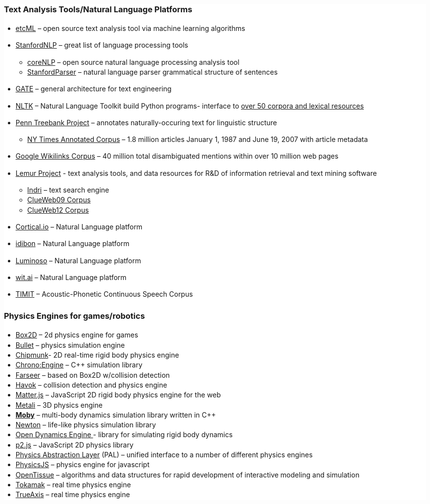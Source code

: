 ### Text Analysis Tools/Natural Language Platforms

*   [etcML](http://www.etcml.com) – open source text analysis tool via machine learning algorithms
*   [StanfordNLP](http://nlp.stanford.edu/software/index.shtml) – great list of language processing tools

    *   [coreNLP](http://nlp.stanford.edu/software/corenlp.shtml) – open source natural language processing analysis tool
    *   [StanfordParser](http://nlp.stanford.edu/software/lex-parser.shtml) – natural language parser grammatical structure of sentences

*   [GATE](http://gate.ac.uk) – general architecture for text engineering
*   [NLTK](http://www.nltk.org) – Natural Language Toolkit build Python programs- interface to [over 50 corpora and lexical resources](http://nltk.org/nltk_data/)
*   [Penn Treebank Project](http://www.cis.upenn.edu/~treebank/) – annotates naturally-occuring text for linguistic structure

    *   [NY Times Annotated Corpus](https://catalog.ldc.upenn.edu/LDC2008T19) – 1.8 million articles January 1, 1987 and June 19, 2007 with article metadata

*   [Google Wikilinks Corpus](http://googleresearch.blogspot.com/2013/03/learning-from-big-data-40-million.html) – 40 million total disambiguated mentions within over 10 million web pages
*   [Lemur Project](http://lemurproject.org) - text analysis tools, and data resources for R&amp;D of information retrieval and text mining software

    *   [Indri](http://lemurproject.org/indri.php) – text search engine
    *   [ClueWeb09 Corpus](http://lemurproject.org/clueweb09.php/)
    *   [ClueWeb12 Corpus](http://lemurproject.org/clueweb12/FACC1/)

*   [Cortical.io](http://www.cortical.io) – Natural Language platform
*   [idibon](http://idibon.com) – Natural Language platform
*   [Luminoso](http://www.luminoso.com) – Natural Language platform
*   [wit.ai](https://wit.ai) – Natural Language platform
*   [TIMIT](https://catalog.ldc.upenn.edu/LDC93S1) – Acoustic-Phonetic Continuous Speech Corpus

### Physics Engines for games/robotics

*   [Box2D](http://box2d.org) – 2d physics engine for games
*   [Bullet](http://bulletphysics.org/wordpress/) – physics simulation engine
*   [Chipmunk](https://chipmunk-physics.net)- 2D real-time rigid body physics engine
*   [Chrono:Engine](http://chronoengine.info/chronoengine/) – C++ simulation library
*   [Farseer](https://farseerphysics.codeplex.com) – based on Box2D w/collision detection
*   [Havok](http://www.havok.com/products/physics) – collision detection and physics engine
*   [Matter.js](https://github.com/liabru/matter-js) – JavaScript 2D rigid body physics engine for the web
*   [Metali](http://www.mataliphysics.com) – 3D physics engine
*   [**Moby**](http://physsim.sourceforge.net) – multi-body dynamics simulation library written in C++
*   [Newton](http://newtondynamics.com/forum/newton.php) – life-like physics simulation library
*   [Open Dynamics Engine ](http://www.ode.org)- library for simulating rigid body dynamics
*   [p2.js](http://schteppe.github.io/p2.js/) – JavaScript 2D physics library
*   [Physics Abstraction Layer](http://pal.sourceforge.net/) (PAL) – unified interface to a number of different physics engines
*   [PhysicsJS](http://wellcaffeinated.net/PhysicsJS/) – physics engine for javascript
*   [OpenTissue](http://www.opentissue.org/mediawiki/index.php/Main_Page) – algorithms and data structures for rapid development of interactive modeling and simulation
*   [Tokamak](http://www.tokamakphysics.com) – real time physics engine
*   [TrueAxis](http://www.trueaxis.com/physics/index.html) – real time physics engine
